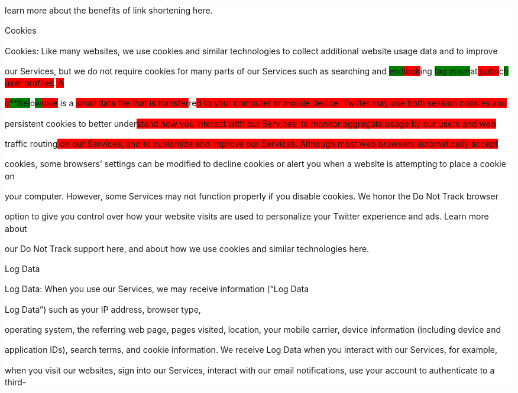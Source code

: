 
learn more about the benefits of link shortening here.


Cookies


Cookies: Like many websites, we use cookies and similar technologies to collect additional website usage data and to improve


our Services, but we do not require cookies for many parts of our Services such as search</span>ing and <span style="background-color: green;">end</span><span style="background-color: red;">look</span>ing <span style="background-color: green;">tag mism</span>at<span style="background-color: red;"> publi</span>c<span style="background-color: green;">h</span><span style="background-color: red;"> user profiles</span>.<span style="background-color: red;"> A</span>


<span style="background-color: red;">c</span><span style="background-color: green;">**Bel</span>o<span style="background-color: green;">w</span><span style="background-color: red;">okie</span> is a <span style="background-color: red;">small data file that is transfer</span>re<span style="background-color: red;">d to your computer or mobile device. Twitter may use both session cookies and


persistent cookies to better u</span>nder<span style="background-color: red;">stand how you interact with our Services, to monitor aggregate usage by our users and web


traffic rout</span>ing<span style="background-color: red;"> on our Services, and to customize and improve our Services. Although most web browsers automatically accept


cookies, some browsers’ settings can be modified to decline cookies or alert you when a website is attempting to place a cookie on


your computer. However, some Services may not function properly if you disable cookies. We honor the Do Not Track browser


option to give you control over how your website visits are used to personalize your Twitter experience and ads. Learn more about



our Do Not Track support here, and about how we use cookies and similar technologies here.


Log Data


Log Data: When you use our Services, we may receive information (“Log Data


Log Data”) such as your IP address, browser type,


operating system, the referring web page, pages visited, location, your mobile carrier, device information (including device and


application IDs), search terms, and cookie information. We receive Log Data when you interact with our Services, for example,


when you visit our websites, sign into our Services, interact with our email notifications, use your account to authenticate to a third-
